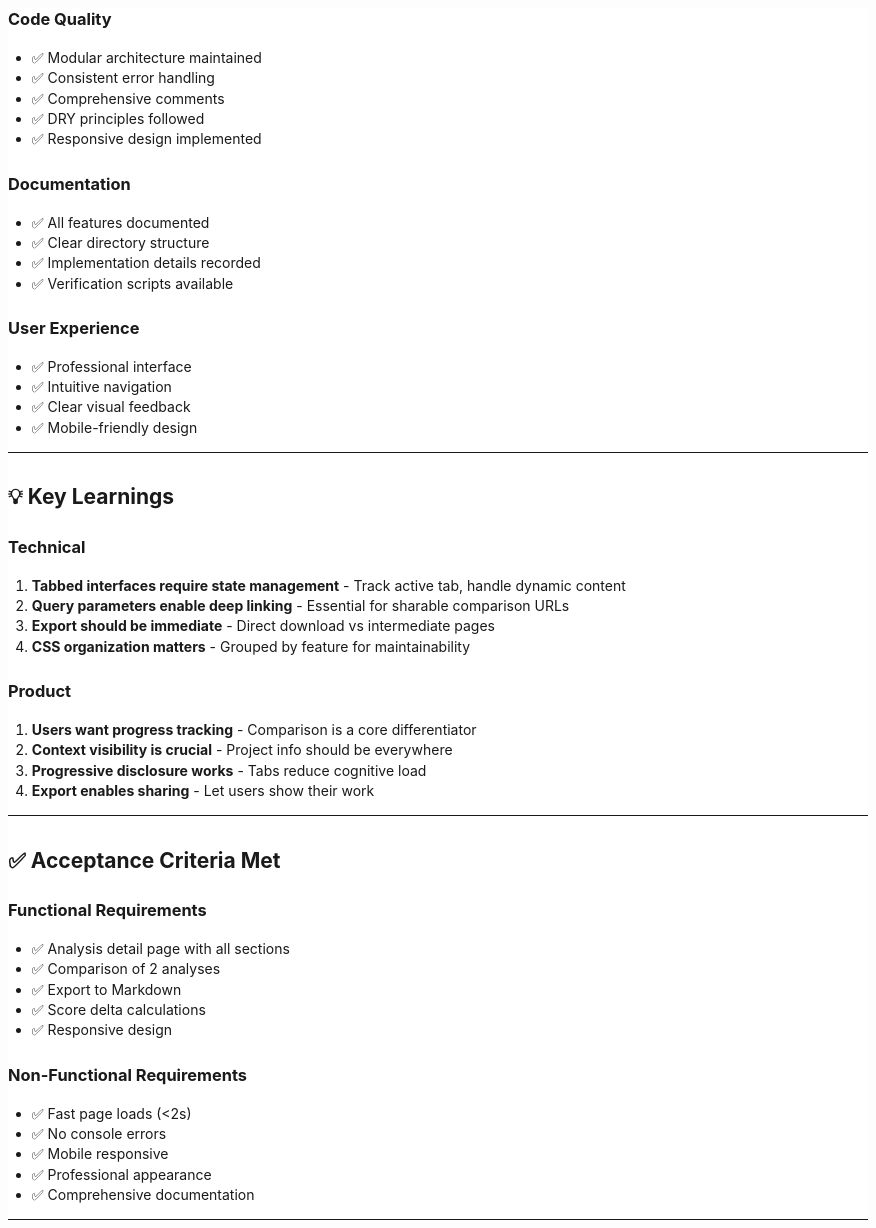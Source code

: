 ### Code Quality
- ✅ Modular architecture maintained
- ✅ Consistent error handling
- ✅ Comprehensive comments
- ✅ DRY principles followed
- ✅ Responsive design implemented

### Documentation
- ✅ All features documented
- ✅ Clear directory structure
- ✅ Implementation details recorded
- ✅ Verification scripts available

### User Experience
- ✅ Professional interface
- ✅ Intuitive navigation
- ✅ Clear visual feedback
- ✅ Mobile-friendly design

---

## 💡 Key Learnings

### Technical
1. **Tabbed interfaces require state management** - Track active tab, handle dynamic content
2. **Query parameters enable deep linking** - Essential for sharable comparison URLs
3. **Export should be immediate** - Direct download vs intermediate pages
4. **CSS organization matters** - Grouped by feature for maintainability

### Product
1. **Users want progress tracking** - Comparison is a core differentiator
2. **Context visibility is crucial** - Project info should be everywhere
3. **Progressive disclosure works** - Tabs reduce cognitive load
4. **Export enables sharing** - Let users show their work

---

## ✅ Acceptance Criteria Met

### Functional Requirements
- ✅ Analysis detail page with all sections
- ✅ Comparison of 2 analyses
- ✅ Export to Markdown
- ✅ Score delta calculations
- ✅ Responsive design

### Non-Functional Requirements
- ✅ Fast page loads (<2s)
- ✅ No console errors
- ✅ Mobile responsive
- ✅ Professional appearance
- ✅ Comprehensive documentation

---